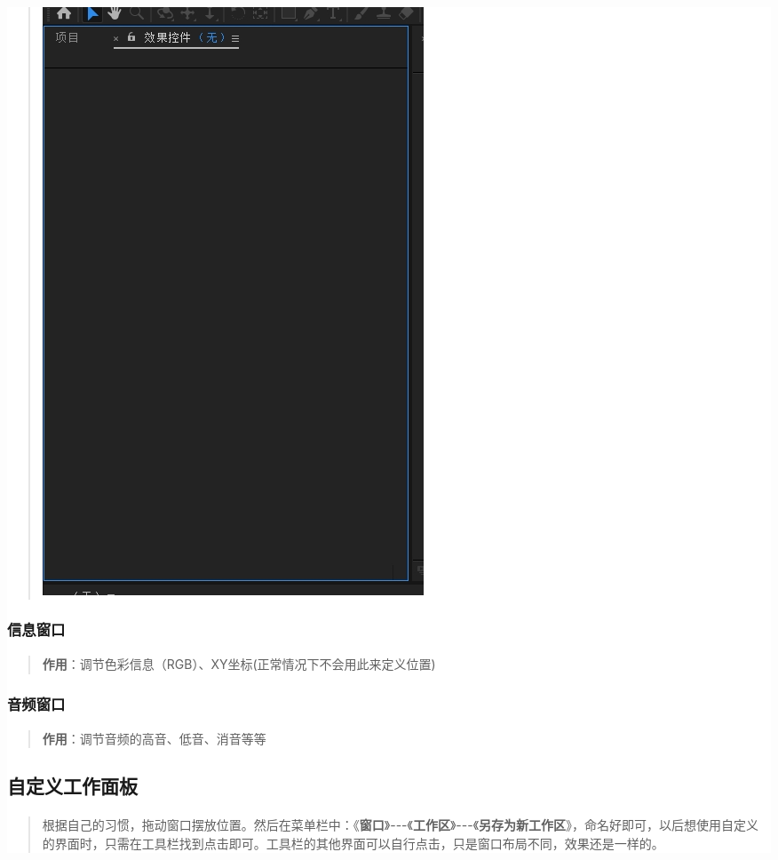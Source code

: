 > ![](img/微信截图_20231028135635.png)



### 信息窗口

> **作用**：调节色彩信息（RGB）、XY坐标(正常情况下不会用此来定义位置)



### 音频窗口

> **作用**：调节音频的高音、低音、消音等等



## 自定义工作面板

> 根据自己的习惯，拖动窗口摆放位置。然后在菜单栏中：《**窗口**》---《**工作区**》---《**另存为新工作区**》，命名好即可，以后想使用自定义的界面时，只需在工具栏找到点击即可。工具栏的其他界面可以自行点击，只是窗口布局不同，效果还是一样的。
>